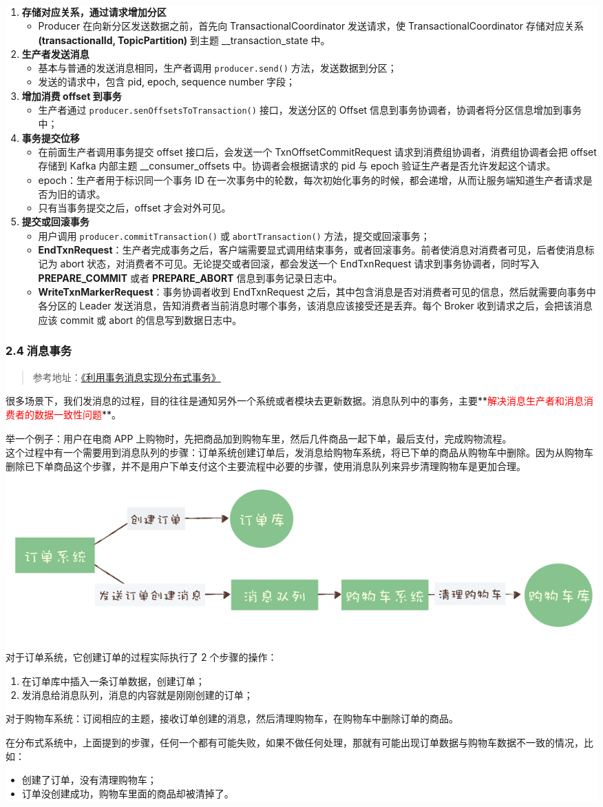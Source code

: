 1. **存储对应关系，通过请求增加分区**
	- Producer 在向新分区发送数据之前，首先向 TransactionalCoordinator 发送请求，使 TransactionalCoordinator 存储对应关系 **(transactionalId, TopicPartition)** 到主题 \_\_transaction\_state 中。
2. **生产者发送消息**
	- 基本与普通的发送消息相同，生产者调用 <code>producer.send()</code> 方法，发送数据到分区；
	- 发送的请求中，包含 pid, epoch, sequence number 字段；
3. **增加消费 offset 到事务**
	- 生产者通过 <code>producer.senOffsetsToTransaction()</code> 接口，发送分区的 Offset 信息到事务协调者，协调者将分区信息增加到事务中；
4. **事务提交位移**
	- 在前面生产者调用事务提交 offset 接口后，会发送一个 TxnOffsetCommitRequest 请求到消费组协调者，消费组协调者会把 offset 存储到 Kafka 内部主题 \_\_consumer\_offsets 中。协调者会根据请求的 pid 与 epoch 验证生产者是否允许发起这个请求。
	- epoch：生产者用于标识同一个事务 ID 在一次事务中的轮数，每次初始化事务的时候，都会递增，从而让服务端知道生产者请求是否为旧的请求。
	- 只有当事务提交之后，offset 才会对外可见。
5. **提交或回滚事务**
	- 用户调用 <code>producer.commitTransaction()</code> 或 <code>abortTransaction()</code> 方法，提交或回滚事务；
	- **EndTxnRequest**：生产者完成事务之后，客户端需要显式调用结束事务，或者回滚事务。前者使消息对消费者可见，后者使消息标记为 abort 状态，对消费者不可见。无论提交或者回滚，都会发送一个 EndTxnRequest 请求到事务协调者，同时写入 **PREPARE\_COMMIT** 或者 **PREPARE\_ABORT** 信息到事务记录日志中。
	- **WriteTxnMarkerRequest**：事务协调者收到 EndTxnRequest 之后，其中包含消息是否对消费者可见的信息，然后就需要向事务中各分区的 Leader 发送消息，告知消费者当前消息时哪个事务，该消息应该接受还是丢弃。每个 Broker 收到请求之后，会把该消息应该 commit 或 abort 的信息写到数据日志中。

### 2.4 消息事务

> 参考地址：[《利用事务消息实现分布式事务》](https://www.cnblogs.com/chjxbt/p/11412727.html)

很多场景下，我们发消息的过程，目的往往是通知另外一个系统或者模块去更新数据。消息队列中的事务，主要**<font color=red>解决消息生产者和消息消费者的数据一致性问题</font>**。

举一个例子：用户在电商 APP 上购物时，先把商品加到购物车里，然后几件商品一起下单，最后支付，完成购物流程。  
这个过程中有一个需要用到消息队列的步骤：订单系统创建订单后，发消息给购物车系统，将已下单的商品从购物车中删除。因为从购物车删除已下单商品这个步骤，并不是用户下单支付这个主要流程中必要的步骤，使用消息队列来异步清理购物车是更加合理。

![订单系统结构](./pic/Kafka/订单系统结构.jpg)

对于订单系统，它创建订单的过程实际执行了 2 个步骤的操作：

1. 在订单库中插入一条订单数据，创建订单；
2. 发消息给消息队列，消息的内容就是刚刚创建的订单；

对于购物车系统：订阅相应的主题，接收订单创建的消息，然后清理购物车，在购物车中删除订单的商品。

在分布式系统中，上面提到的步骤，任何一个都有可能失败，如果不做任何处理，那就有可能出现订单数据与购物车数据不一致的情况，比如：

- 创建了订单，没有清理购物车；
- 订单没创建成功，购物车里面的商品却被清掉了。

